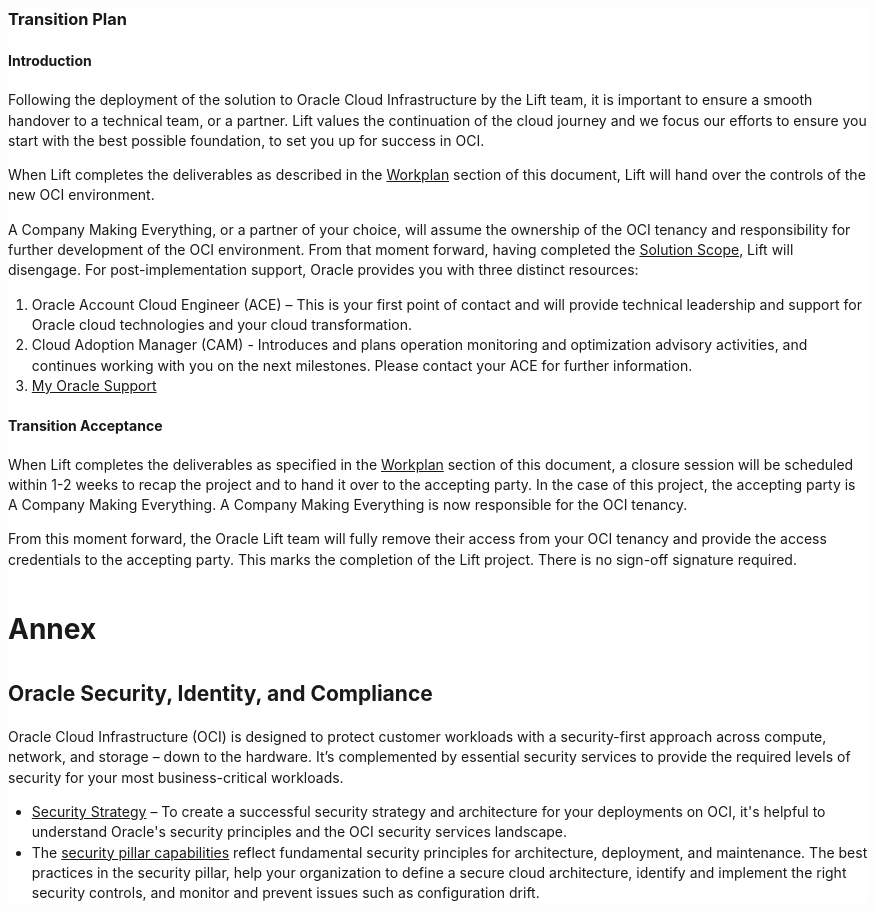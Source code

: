 
### Transition Plan

#### Introduction

Following the deployment of the solution to Oracle Cloud Infrastructure by the Lift team, it is important to ensure a smooth handover to a technical team, or a partner. Lift values the continuation of the cloud journey and we focus our efforts to ensure you start with the best possible foundation, to set you up for success in OCI.

When Lift completes the deliverables as described in the [Workplan](#workplan) section of this document, Lift will hand over the controls of the new OCI environment.

A Company Making Everything, or a partner of your choice, will assume the ownership of the OCI tenancy and responsibility for further development of the OCI environment. From that moment forward, having completed the [Solution Scope](#solution-scope), Lift will disengage. For post-implementation support, Oracle provides you with three distinct resources:

1.  Oracle Account Cloud Engineer (ACE) – This is your first point of contact and will provide technical leadership and support for Oracle cloud technologies and your cloud transformation.
2.  Cloud Adoption Manager (CAM) - Introduces and plans operation monitoring and optimization advisory activities, and continues working with you on the next milestones. Please contact your ACE for further information.
3.  [My Oracle Support](https://support.oracle.com/portal/)

#### Transition Acceptance

When Lift completes the deliverables as specified in the [Workplan](#workplan) section of this document, a closure session will be scheduled within 1-2 weeks to recap the project and to hand it over to the accepting party. In the case of this project, the accepting party is A Company Making Everything. A Company Making Everything is now responsible for the OCI tenancy.

From this moment forward, the Oracle Lift team will fully remove their access from your OCI tenancy and provide the access credentials to the accepting party. This marks the completion of the Lift project. There is no sign-off signature required.

# Annex

## Oracle Security, Identity, and Compliance

Oracle Cloud Infrastructure (OCI) is designed to protect customer workloads with a security-first approach across compute, network, and storage – down to the hardware. It’s complemented by essential security services to provide the required levels of security for your most business-critical workloads.

-   [Security Strategy](https://docs.oracle.com/en-us/iaas/Content/cloud-adoption-framework/security-strategy.htm) – To create a successful security strategy and architecture for your deployments on OCI, it's helpful to understand Oracle's security principles and the OCI security services landscape.
-   The [security pillar capabilities](https://docs.oracle.com/en-us/iaas/Content/cloud-adoption-framework/security.htm#capabilities) reflect fundamental security principles for architecture, deployment, and maintenance. The best practices in the security pillar, help your organization to define a secure cloud architecture, identify and implement the right security controls, and monitor and prevent issues such as configuration drift.
